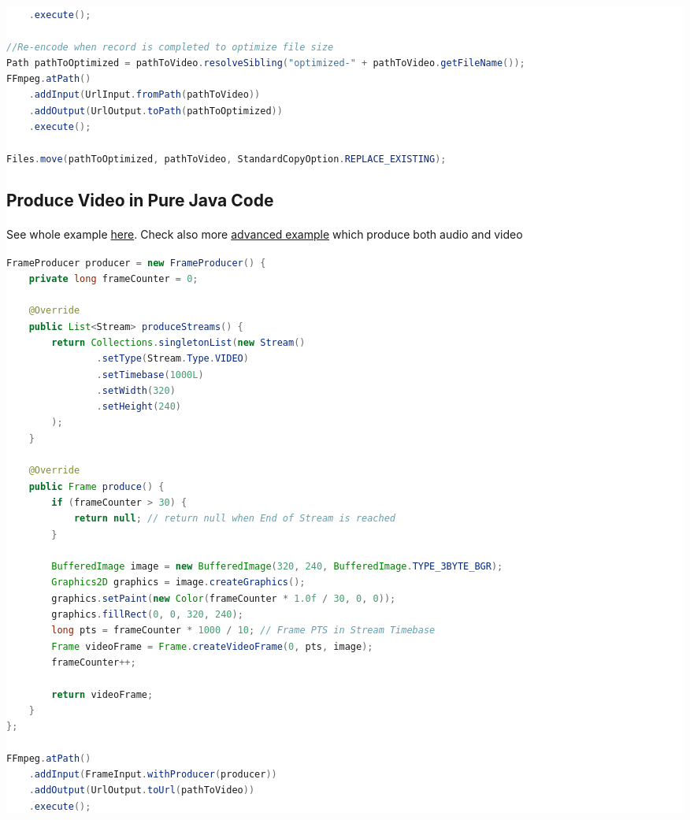 ```java
    .execute();

//Re-encode when record is completed to optimize file size 
Path pathToOptimized = pathToVideo.resolveSibling("optimized-" + pathToVideo.getFileName());
FFmpeg.atPath()
    .addInput(UrlInput.fromPath(pathToVideo))
    .addOutput(UrlOutput.toPath(pathToOptimized))
    .execute();

Files.move(pathToOptimized, pathToVideo, StandardCopyOption.REPLACE_EXISTING);
```

## Produce Video in Pure Java Code

See whole example [here](/src/test/java/examples/ProduceVideoExample.java). 
Check also more [advanced example](/src/test/java/examples/BouncingBallExample.java) which produce 
both audio and video 

```java
FrameProducer producer = new FrameProducer() {
    private long frameCounter = 0;

    @Override
    public List<Stream> produceStreams() {
        return Collections.singletonList(new Stream()
                .setType(Stream.Type.VIDEO)
                .setTimebase(1000L)
                .setWidth(320)
                .setHeight(240)
        );
    }

    @Override
    public Frame produce() {
        if (frameCounter > 30) {
            return null; // return null when End of Stream is reached
        }

        BufferedImage image = new BufferedImage(320, 240, BufferedImage.TYPE_3BYTE_BGR);
        Graphics2D graphics = image.createGraphics();
        graphics.setPaint(new Color(frameCounter * 1.0f / 30, 0, 0));
        graphics.fillRect(0, 0, 320, 240);
        long pts = frameCounter * 1000 / 10; // Frame PTS in Stream Timebase
        Frame videoFrame = Frame.createVideoFrame(0, pts, image);
        frameCounter++;

        return videoFrame;
    }
};

FFmpeg.atPath()
    .addInput(FrameInput.withProducer(producer))
    .addOutput(UrlOutput.toUrl(pathToVideo))
    .execute();
```
